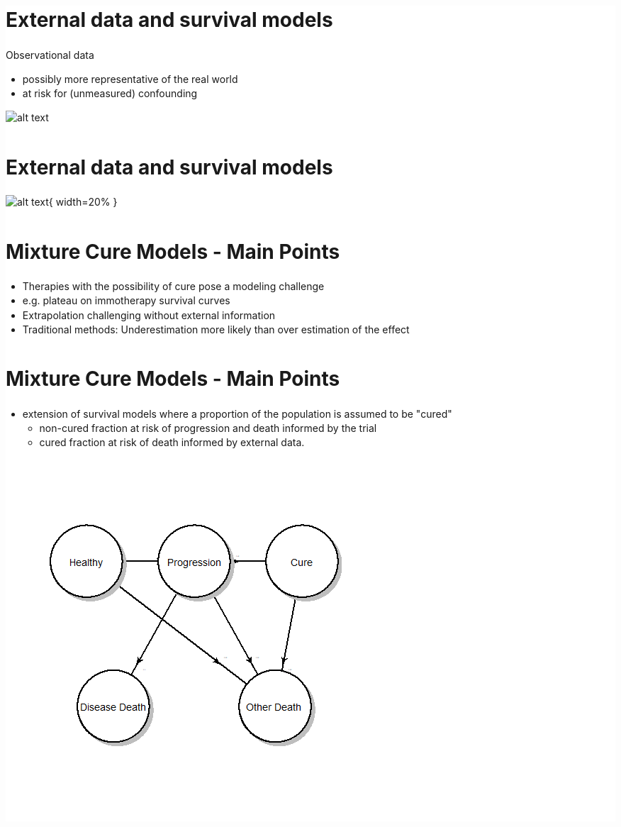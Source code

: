 External data and survival models 
========================================================
Observational data
- possibly more representative of the real world
- at risk for (unmeasured) confounding

![alt text](figures/jacksonext.png)


External data and survival models 
========================================================
![alt text](figures/jacksonfig3.png){ width=20% } 


Mixture Cure Models - Main Points
========================================================

 - Therapies with the possibility of cure pose a modeling challenge
 - e.g. plateau on immotherapy survival curves 
 - Extrapolation challenging without external information 
 - Traditional methods: Underestimation more likely than over estimation of the effect
 
Mixture Cure Models - Main Points 
========================================================

  - extension of survival models where a proportion of the population is assumed to be "cured" 
    - non-cured fraction at risk of progression and death informed by the trial
    - cured fraction at risk of death informed by external data. 
    
![plot of chunk unnamed-chunk-5](Surv_slides-figure/unnamed-chunk-5-1.png)
    